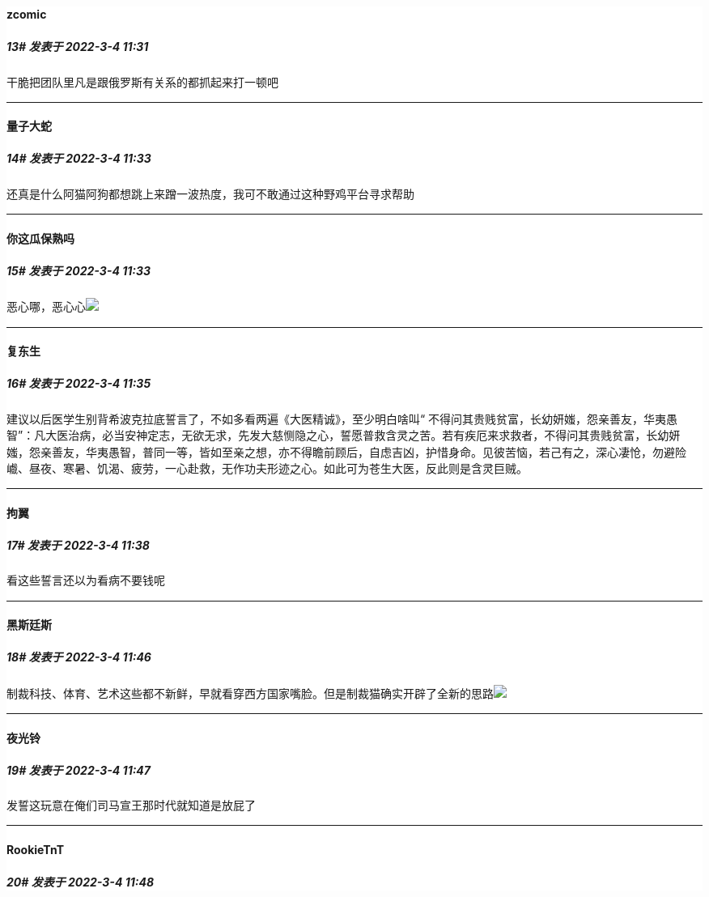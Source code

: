 ####  zcomic  
##### 13#       发表于 2022-3-4 11:31

干脆把团队里凡是跟俄罗斯有关系的都抓起来打一顿吧

*****

####  量子大蛇  
##### 14#       发表于 2022-3-4 11:33

还真是什么阿猫阿狗都想跳上来蹭一波热度，我可不敢通过这种野鸡平台寻求帮助

*****

####  你这瓜保熟吗  
##### 15#       发表于 2022-3-4 11:33

恶心哪，恶心心<img src="https://static.saraba1st.com/image/smiley/face2017/067.png" referrerpolicy="no-referrer">

*****

####  复东生  
##### 16#       发表于 2022-3-4 11:35

建议以后医学生别背希波克拉底誓言了，不如多看两遍《大医精诚》，至少明白啥叫“ 不得问其贵贱贫富，长幼妍媸，怨亲善友，华夷愚智”：凡大医治病，必当安神定志，无欲无求，先发大慈恻隐之心，誓愿普救含灵之苦。若有疾厄来求救者，不得问其贵贱贫富，长幼妍媸，怨亲善友，华夷愚智，普同一等，皆如至亲之想，亦不得瞻前顾后，自虑吉凶，护惜身命。见彼苦恼，若己有之，深心凄怆，勿避险巇、昼夜、寒暑、饥渴、疲劳，一心赴救，无作功夫形迹之心。如此可为苍生大医，反此则是含灵巨贼。

*****

####  拘翼  
##### 17#       发表于 2022-3-4 11:38

看这些誓言还以为看病不要钱呢

*****

####  黑斯廷斯  
##### 18#       发表于 2022-3-4 11:46

制裁科技、体育、艺术这些都不新鲜，早就看穿西方国家嘴脸。但是制裁猫确实开辟了全新的思路<img src="https://static.saraba1st.com/image/smiley/face2017/037.png" referrerpolicy="no-referrer">

*****

####  夜光铃  
##### 19#       发表于 2022-3-4 11:47

发誓这玩意在俺们司马宣王那时代就知道是放屁了

*****

####  RookieTnT  
##### 20#       发表于 2022-3-4 11:48
